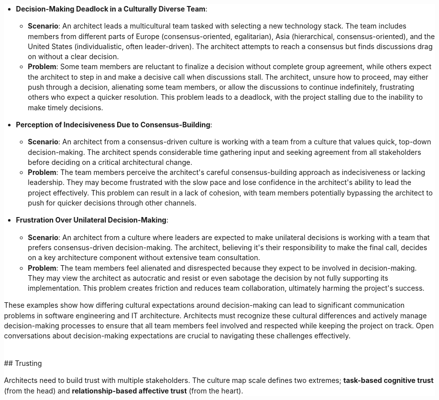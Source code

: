 * **Decision-Making Deadlock in a Culturally Diverse Team**:
   - **Scenario**: An architect leads a multicultural team tasked with selecting a new technology stack. The team includes members from different parts of Europe (consensus-oriented, egalitarian), Asia (hierarchical, consensus-oriented), and the United States (individualistic, often leader-driven). The architect attempts to reach a consensus but finds discussions drag on without a clear decision.
   - **Problem**: Some team members are reluctant to finalize a decision without complete group agreement, while others expect the architect to step in and make a decisive call when discussions stall. The architect, unsure how to proceed, may either push through a decision, alienating some team members, or allow the discussions to continue indefinitely, frustrating others who expect a quicker resolution. This problem leads to a deadlock, with the project stalling due to the inability to make timely decisions.

* **Perception of Indecisiveness Due to Consensus-Building**:
   - **Scenario**: An architect from a consensus-driven culture is working with a team from a culture that values quick, top-down decision-making. The architect spends considerable time gathering input and seeking agreement from all stakeholders before deciding on a critical architectural change.
   - **Problem**: The team members perceive the architect's careful consensus-building approach as indecisiveness or lacking leadership. They may become frustrated with the slow pace and lose confidence in the architect's ability to lead the project effectively. This problem can result in a lack of cohesion, with team members potentially bypassing the architect to push for quicker decisions through other channels.

* **Frustration Over Unilateral Decision-Making**:
   - **Scenario**: An architect from a culture where leaders are expected to make unilateral decisions is working with a team that prefers consensus-driven decision-making. The architect, believing it's their responsibility to make the final call, decides on a key architecture component without extensive team consultation.
   - **Problem**: The team members feel alienated and disrespected because they expect to be involved in decision-making. They may view the architect as autocratic and resist or even sabotage the decision by not fully supporting its implementation. This problem creates friction and reduces team collaboration, ultimately harming the project's success.

These examples show how differing cultural expectations around decision-making can lead to significant communication problems in software engineering and IT architecture. Architects must recognize these cultural differences and actively manage decision-making processes to ensure that all team members feel involved and respected while keeping the project on track. Open conversations about decision-making expectations are crucial to navigating these challenges effectively.

<br>
## Trusting

Architects need to build trust with multiple stakeholders. The culture map scale defines two extremes; **task-based cognitive trust** (from the head) and **relationship-based affective trust** (from the heart). 
